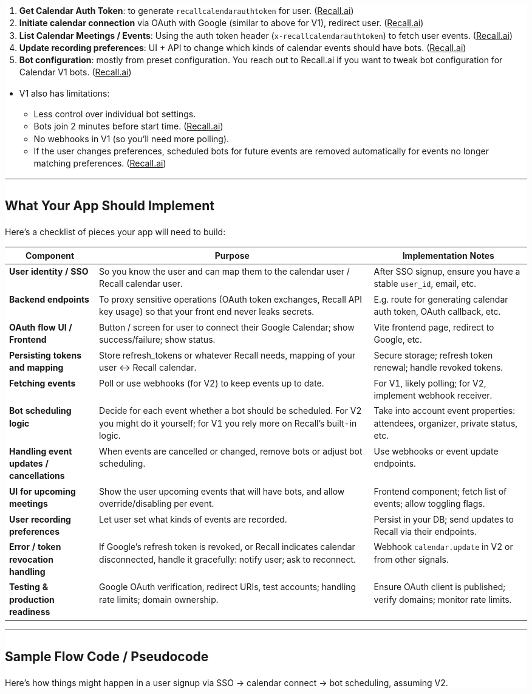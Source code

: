   1. **Get Calendar Auth Token**: to generate `recallcalendarauthtoken` for user. ([Recall.ai][2])
  2. **Initiate calendar connection** via OAuth with Google (similar to above for V1), redirect user. ([Recall.ai][2])
  3. **List Calendar Meetings / Events**: Using the auth token header (`x-recallcalendarauthtoken`) to fetch user events. ([Recall.ai][2])
  4. **Update recording preferences**: UI + API to change which kinds of calendar events should have bots. ([Recall.ai][2])
  5. **Bot configuration**: mostly from preset configuration. You reach out to Recall.ai if you want to tweak bot configuration for Calendar V1 bots. ([Recall.ai][2])

* V1 also has limitations:

  * Less control over individual bot settings.
  * Bots join 2 minutes before start time. ([Recall.ai][2])
  * No webhooks in V1 (so you’ll need more polling).
  * If the user changes preferences, scheduled bots for future events are removed automatically for events no longer matching preferences. ([Recall.ai][9])

---

## What Your App Should Implement

Here’s a checklist of pieces your app will need to build:

| Component                                  | Purpose                                                                                                                                    | Implementation Notes                                                           |
| ------------------------------------------ | ------------------------------------------------------------------------------------------------------------------------------------------ | ------------------------------------------------------------------------------ |
| **User identity / SSO**                    | So you know the user and can map them to the calendar user / Recall calendar user.                                                         | After SSO signup, ensure you have a stable `user_id`, email, etc.              |
| **Backend endpoints**                      | To proxy sensitive operations (OAuth token exchanges, Recall API key usage) so that your front end never leaks secrets.                    | E.g. route for generating calendar auth token, OAuth callback, etc.            |
| **OAuth flow UI / Frontend**               | Button / screen for user to connect their Google Calendar; show success/failure; show status.                                              | Vite frontend page, redirect to Google, etc.                                   |
| **Persisting tokens and mapping**          | Store refresh\_tokens or whatever Recall needs, mapping of your user ↔ Recall calendar.                                                    | Secure storage; refresh token renewal; handle revoked tokens.                  |
| **Fetching events**                        | Poll or use webhooks (for V2) to keep events up to date.                                                                                   | For V1, likely polling; for V2, implement webhook receiver.                    |
| **Bot scheduling logic**                   | Decide for each event whether a bot should be scheduled. For V2 you might do it yourself; for V1 you rely more on Recall’s built-in logic. | Take into account event properties: attendees, organizer, private status, etc. |
| **Handling event updates / cancellations** | When events are cancelled or changed, remove bots or adjust bot scheduling.                                                                | Use webhooks or event update endpoints.                                        |
| **UI for upcoming meetings**               | Show the user upcoming events that will have bots, and allow override/disabling per event.                                                 | Frontend component; fetch list of events; allow toggling flags.                |
| **User recording preferences**             | Let user set what kinds of events are recorded.                                                                                            | Persist in your DB; send updates to Recall via their endpoints.                |
| **Error / token revocation handling**      | If Google’s refresh token is revoked, or Recall indicates calendar disconnected, handle it gracefully: notify user; ask to reconnect.      | Webhook `calendar.update` in V2 or from other signals.                         |
| **Testing & production readiness**         | Google OAuth verification, redirect URIs, test accounts; handling rate limits; domain ownership.                                           | Ensure OAuth client is published; verify domains; monitor rate limits.         |

---

## Sample Flow Code / Pseudocode

Here’s how things might happen in a user signup via SSO → calendar connect → bot scheduling, assuming V2.


[1]: https://docs.recall.ai/docs/calendar-integration?utm_source=chatgpt.com "Choosing an integration: Calendar V1 vs V2"
[2]: https://docs.recall.ai/docs/calendar-v1-integration-guide?utm_source=chatgpt.com "Integration Guide"
[3]: https://docs.recall.ai/docs/calendar-v1-google-calendar?utm_source=chatgpt.com "Google Calendar"
[4]: https://docs.recall.ai/docs/calendar-v2-webhooks?utm_source=chatgpt.com "Calendar V2 Webhooks"
[5]: https://docs.recall.ai/docs/calendar-v2-google-calendar?utm_source=chatgpt.com "Google Calendar"
[6]: https://docs.recall.ai/v1.10/reference/calendars_create?utm_source=chatgpt.com "Create Calendar"
[7]: https://docs.recall.ai/reference/calendars_list?utm_source=chatgpt.com "List Calendars"
[8]: https://docs.recall.ai/reference/calendar_events_list?utm_source=chatgpt.com "List Calendar Events"
[9]: https://docs.recall.ai/docs/calendar-v1-faq?utm_source=chatgpt.com "Calendar V1 FAQ"